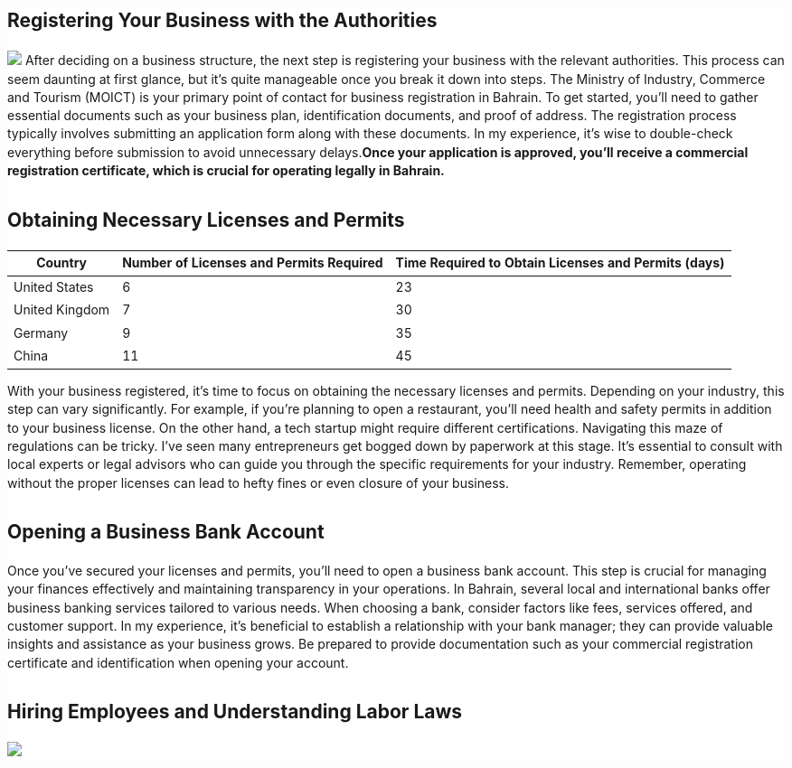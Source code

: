 Registering Your Business with the Authorities
----------------------------------------------

![](https://images.unsplash.com/flagged/photo-1551135049-83f3419ef05c?ixlib=rb-4.0.3&q=85&fm=jpg&crop=entropy&cs=srgb&w=900)
After deciding on a business structure, the next step is registering your business with the relevant authorities. This process can seem daunting at first glance, but it’s quite manageable once you break it down into steps. The Ministry of Industry, Commerce and Tourism (MOICT) is your primary point of contact for business registration in Bahrain.
To get started, you’ll need to gather essential documents such as your business plan, identification documents, and proof of address. The registration process typically involves submitting an application form along with these documents. In my experience, it’s wise to double-check everything before submission to avoid unnecessary delays.**Once your application is approved, you’ll receive a commercial registration certificate, which is crucial for operating legally in Bahrain.**

Obtaining Necessary Licenses and Permits
----------------------------------------

| Country | Number of Licenses and Permits Required | Time Required to Obtain Licenses and Permits (days) |
| --- | --- | --- |
| United States | 6 | 23 |
| United Kingdom | 7 | 30 |
| Germany | 9 | 35 |
| China | 11 | 45 |

With your business registered, it’s time to focus on obtaining the necessary licenses and permits. Depending on your industry, this step can vary significantly. For example, if you’re planning to open a restaurant, you’ll need health and safety permits in addition to your business license.
On the other hand, a tech startup might require different certifications. Navigating this maze of regulations can be tricky. I’ve seen many entrepreneurs get bogged down by paperwork at this stage.
It’s essential to consult with local experts or legal advisors who can guide you through the specific requirements for your industry. Remember, operating without the proper licenses can lead to hefty fines or even closure of your business.

Opening a Business Bank Account
-------------------------------

Once you’ve secured your licenses and permits, you’ll need to open a business bank account. This step is crucial for managing your finances effectively and maintaining transparency in your operations. In Bahrain, several local and international banks offer business banking services tailored to various needs.
When choosing a bank, consider factors like fees, services offered, and customer support. In my experience, it’s beneficial to establish a relationship with your bank manager; they can provide valuable insights and assistance as your business grows. Be prepared to provide documentation such as your commercial registration certificate and identification when opening your account.

Hiring Employees and Understanding Labor Laws
---------------------------------------------

![](https://images.unsplash.com/photo-1557199868-02a704b27808?ixlib=rb-4.0.3&q=85&fm=jpg&crop=entropy&cs=srgb&w=900)
